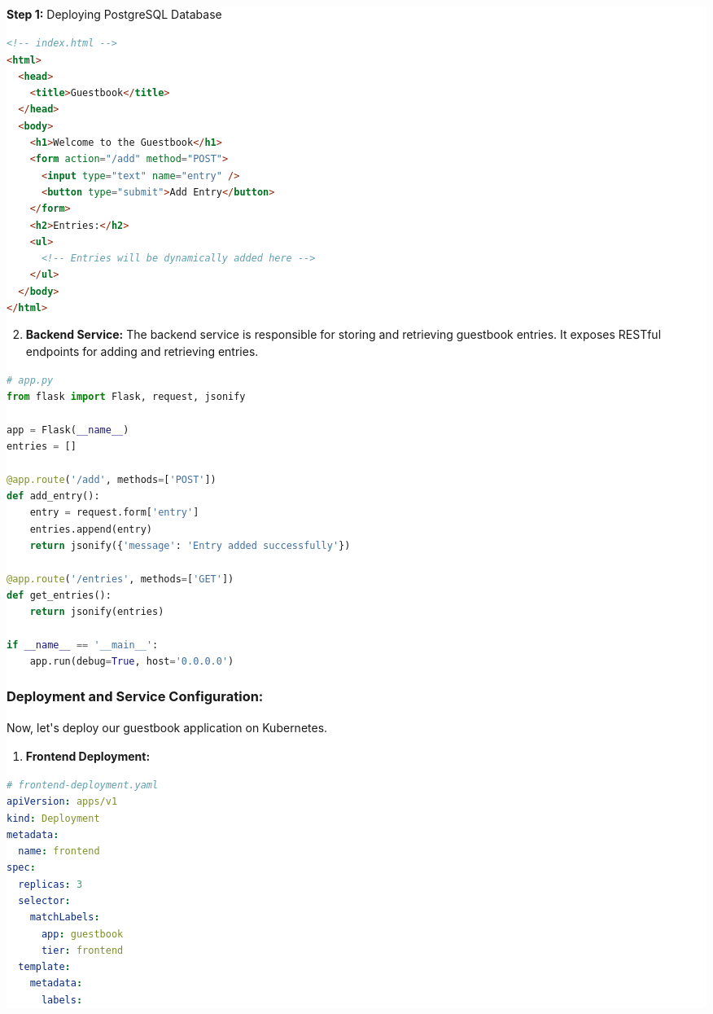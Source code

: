**Step 1:** Deploying PostgreSQL Database

```html
<!-- index.html -->
<html>
  <head>
    <title>Guestbook</title>
  </head>
  <body>
    <h1>Welcome to the Guestbook</h1>
    <form action="/add" method="POST">
      <input type="text" name="entry" />
      <button type="submit">Add Entry</button>
    </form>
    <h2>Entries:</h2>
    <ul>
      <!-- Entries will be dynamically added here -->
    </ul>
  </body>
</html>
```


2) **Backend Service:**  The backend service is responsible for storing and retrieving guestbook entries. It exposes RESTful endpoints for adding and retrieving entries.

```python
# app.py
from flask import Flask, request, jsonify

app = Flask(__name__)
entries = []

@app.route('/add', methods=['POST'])
def add_entry():
    entry = request.form['entry']
    entries.append(entry)
    return jsonify({'message': 'Entry added successfully'})

@app.route('/entries', methods=['GET'])
def get_entries():
    return jsonify(entries)

if __name__ == '__main__':
    app.run(debug=True, host='0.0.0.0')
```
### Deployment and Service Configuration:

Now, let's deploy our guestbook application on Kubernetes.

1) **Frontend Deployment:**

```yaml
# frontend-deployment.yaml
apiVersion: apps/v1
kind: Deployment
metadata:
  name: frontend
spec:
  replicas: 3
  selector:
    matchLabels:
      app: guestbook
      tier: frontend
  template:
    metadata:
      labels:
```